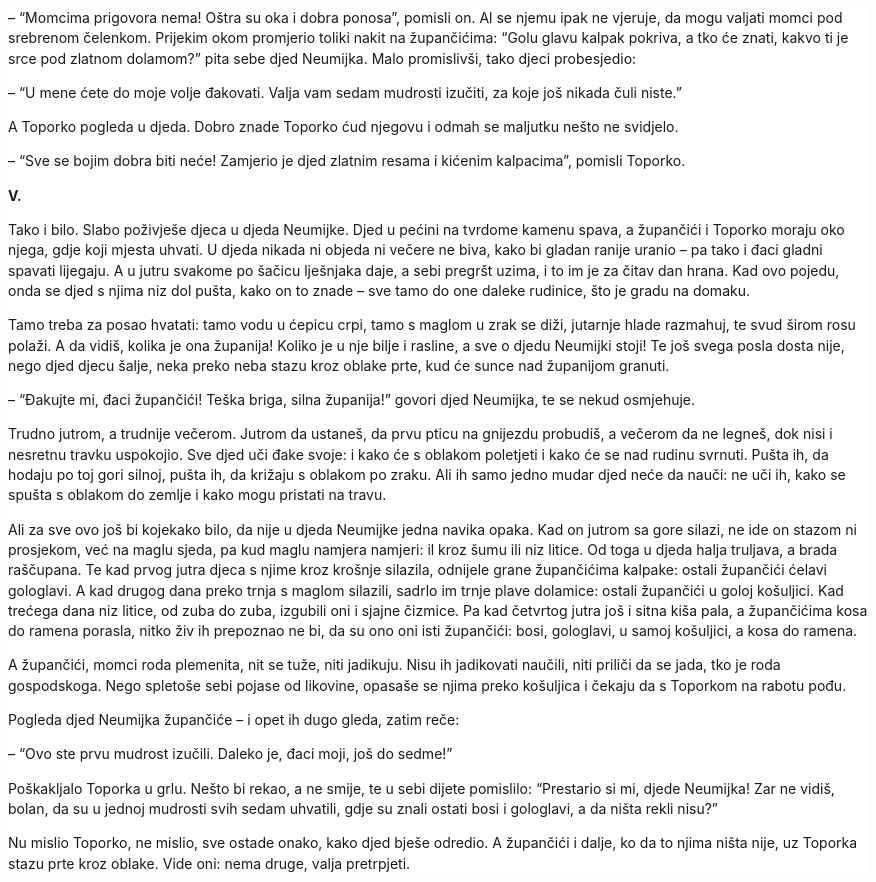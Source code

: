 – “Momcima prigovora nema! Oštra su oka i dobra ponosa”, pomisli on. Al se njemu ipak ne vjeruje, da mogu valjati momci pod srebrenom čelenkom. Prijekim okom promjerio toliki nakit na župančićima: “Golu glavu kalpak pokriva, a tko će znati, kakvo ti je srce pod zlatnom dolamom?” pita sebe djed Neumijka. Malo promislivši, tako djeci probesjedio:

– “U mene ćete do moje volje đakovati. Valja vam sedam mudrosti izučiti, za koje još nikada čuli niste.”

A Toporko pogleda u djeda. Dobro znade Toporko ćud njegovu i odmah se maljutku nešto ne svidjelo.

– “Sve se bojim dobra biti neće! Zamjerio je djed zlatnim resama i kićenim kalpacima”, pomisli Toporko.

**V.**

Tako i bilo. Slabo poživješe djeca u djeda Neumijke. Djed u pećini na tvrdome kamenu spava, a župančići i Toporko moraju oko njega, gdje koji mjesta uhvati. U djeda nikada ni objeda ni večere ne biva, kako bi gladan ranije uranio – pa tako i đaci gladni spavati lijegaju. A u jutru svakome po šačicu lješnjaka daje, a sebi pregršt uzima, i to im je za čitav dan hrana. Kad ovo pojedu, onda se djed s njima niz dol pušta, kako on to znade – sve tamo do one daleke rudinice, što je gradu na domaku.

Tamo treba za posao hvatati: tamo vodu u ćepicu crpi, tamo s maglom u zrak se diži, jutarnje hlade razmahuj, te svud širom rosu polaži. A da vidiš, kolika je ona županija! Koliko je u nje bilje i rasline, a sve o djedu Neumijki stoji! Te još svega posla dosta nije, nego djed djecu šalje, neka preko neba stazu kroz oblake prte, kud će sunce nad županijom granuti.

– “Đakujte mi, đaci župančići! Teška briga, silna županija!” govori djed Neumijka, te se nekud osmjehuje.

Trudno jutrom, a trudnije večerom. Jutrom da ustaneš, da prvu pticu na gnijezdu probudiš, a večerom da ne legneš, dok nisi i nesretnu travku uspokojio. Sve djed uči đake svoje: i kako će s oblakom poletjeti i kako će se nad rudinu svrnuti. Pušta ih, da hodaju po toj gori silnoj, pušta ih, da križaju s oblakom po zraku. Ali ih samo jedno mudar djed neće da nauči: ne uči ih, kako se spušta s oblakom do zemlje i kako mogu pristati na travu.

Ali za sve ovo još bi kojekako bilo, da nije u djeda Neumijke jedna navika opaka. Kad on jutrom sa gore silazi, ne ide on stazom ni prosjekom, već na maglu sjeda, pa kud maglu namjera namjeri: il kroz šumu ili niz litice. Od toga u djeda halja truljava, a brada raščupana. Te kad prvog jutra djeca s njime kroz krošnje silazila, odnijele grane župančićima kalpake: ostali župančići ćelavi gologlavi. A kad drugog dana preko trnja s maglom silazili, sadrlo im trnje plave dolamice: ostali župančići u goloj košuljici. Kad trećega dana niz litice, od zuba do zuba, izgubili oni i sjajne čizmice. Pa kad četvrtog jutra još i sitna kiša pala, a župančićima kosa do ramena porasla, nitko živ ih prepoznao ne bi, da su ono oni isti župančići: bosi, gologlavi, u samoj košuljici, a kosa do ramena.

A župančići, momci roda plemenita, nit se tuže, niti jadikuju. Nisu ih jadikovati naučili, niti priliči da se jada, tko je roda gospodskoga. Nego spletoše sebi pojase od likovine, opasaše se njima preko košuljica i čekaju da s Toporkom na rabotu pođu.

Pogleda djed Neumijka župančiće – i opet ih dugo gleda, zatim reče:

– “Ovo ste prvu mudrost izučili. Daleko je, đaci moji, još do sedme!”

Poškakljalo Toporka u grlu. Nešto bi rekao, a ne smije, te u sebi dijete pomislilo: “Prestario si mi, djede Neumijka! Zar ne vidiš, bolan, da su u jednoj mudrosti svih sedam uhvatili, gdje su znali ostati bosi i gologlavi, a da ništa rekli nisu?”

Nu mislio Toporko, ne mislio, sve ostade onako, kako djed bješe odredio. A župančići i dalje, ko da to njima ništa nije, uz Toporka stazu prte kroz oblake. Vide oni: nema druge, valja pretrpjeti.
